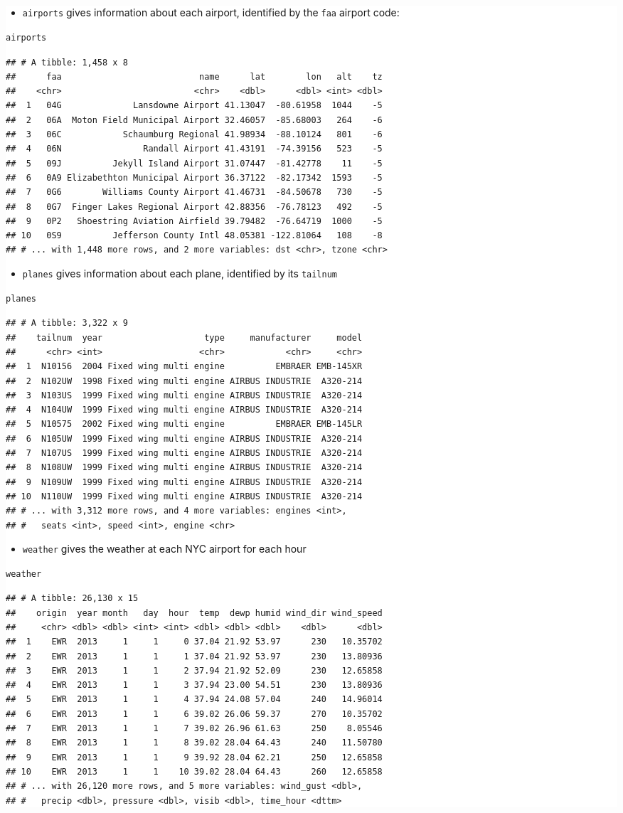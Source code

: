 
* `airports` gives information about each airport, identified by the `faa` airport code:

```r
airports
```

```
## # A tibble: 1,458 x 8
##      faa                           name      lat        lon   alt    tz
##    <chr>                          <chr>    <dbl>      <dbl> <int> <dbl>
##  1   04G              Lansdowne Airport 41.13047  -80.61958  1044    -5
##  2   06A  Moton Field Municipal Airport 32.46057  -85.68003   264    -6
##  3   06C            Schaumburg Regional 41.98934  -88.10124   801    -6
##  4   06N                Randall Airport 41.43191  -74.39156   523    -5
##  5   09J          Jekyll Island Airport 31.07447  -81.42778    11    -5
##  6   0A9 Elizabethton Municipal Airport 36.37122  -82.17342  1593    -5
##  7   0G6        Williams County Airport 41.46731  -84.50678   730    -5
##  8   0G7  Finger Lakes Regional Airport 42.88356  -76.78123   492    -5
##  9   0P2   Shoestring Aviation Airfield 39.79482  -76.64719  1000    -5
## 10   0S9          Jefferson County Intl 48.05381 -122.81064   108    -8
## # ... with 1,448 more rows, and 2 more variables: dst <chr>, tzone <chr>
```

* `planes` gives information about each plane, identified by its `tailnum`

```r
planes
```

```
## # A tibble: 3,322 x 9
##    tailnum  year                    type     manufacturer     model
##      <chr> <int>                   <chr>            <chr>     <chr>
##  1  N10156  2004 Fixed wing multi engine          EMBRAER EMB-145XR
##  2  N102UW  1998 Fixed wing multi engine AIRBUS INDUSTRIE  A320-214
##  3  N103US  1999 Fixed wing multi engine AIRBUS INDUSTRIE  A320-214
##  4  N104UW  1999 Fixed wing multi engine AIRBUS INDUSTRIE  A320-214
##  5  N10575  2002 Fixed wing multi engine          EMBRAER EMB-145LR
##  6  N105UW  1999 Fixed wing multi engine AIRBUS INDUSTRIE  A320-214
##  7  N107US  1999 Fixed wing multi engine AIRBUS INDUSTRIE  A320-214
##  8  N108UW  1999 Fixed wing multi engine AIRBUS INDUSTRIE  A320-214
##  9  N109UW  1999 Fixed wing multi engine AIRBUS INDUSTRIE  A320-214
## 10  N110UW  1999 Fixed wing multi engine AIRBUS INDUSTRIE  A320-214
## # ... with 3,312 more rows, and 4 more variables: engines <int>,
## #   seats <int>, speed <int>, engine <chr>
```

* `weather` gives the weather at each NYC airport for each hour

```r
weather
```

```
## # A tibble: 26,130 x 15
##    origin  year month   day  hour  temp  dewp humid wind_dir wind_speed
##     <chr> <dbl> <dbl> <int> <int> <dbl> <dbl> <dbl>    <dbl>      <dbl>
##  1    EWR  2013     1     1     0 37.04 21.92 53.97      230   10.35702
##  2    EWR  2013     1     1     1 37.04 21.92 53.97      230   13.80936
##  3    EWR  2013     1     1     2 37.94 21.92 52.09      230   12.65858
##  4    EWR  2013     1     1     3 37.94 23.00 54.51      230   13.80936
##  5    EWR  2013     1     1     4 37.94 24.08 57.04      240   14.96014
##  6    EWR  2013     1     1     6 39.02 26.06 59.37      270   10.35702
##  7    EWR  2013     1     1     7 39.02 26.96 61.63      250    8.05546
##  8    EWR  2013     1     1     8 39.02 28.04 64.43      240   11.50780
##  9    EWR  2013     1     1     9 39.92 28.04 62.21      250   12.65858
## 10    EWR  2013     1     1    10 39.02 28.04 64.43      260   12.65858
## # ... with 26,120 more rows, and 5 more variables: wind_gust <dbl>,
## #   precip <dbl>, pressure <dbl>, visib <dbl>, time_hour <dttm>
```